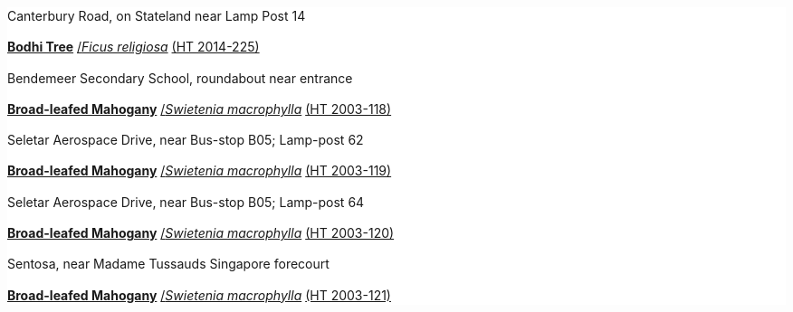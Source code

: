 <td rowspan="1" colspan="1">
<p>Canterbury Road, on Stateland near Lamp Post 14</p>
</td>
</tr>
<tr>
<td rowspan="1" colspan="1">
<p><strong><a href="/ht-2014-225" rel="noopener noreferrer nofollow" target="_blank">Bodhi Tree</a></strong>
<a href="/ht-2014-225" rel="noopener noreferrer nofollow" target="_blank">/</a><em><a href="/ht-2014-225" rel="noopener noreferrer nofollow" target="_blank">Ficus religiosa</a></em>
<a href="/ht-2014-225" rel="noopener noreferrer nofollow" target="_blank">(HT 2014-225)</a>
</p>
</td>
<td rowspan="1" colspan="1">
<p>Bendemeer Secondary School, roundabout near entrance</p>
</td>
</tr>
<tr>
<td rowspan="1" colspan="1">
<p><strong><a href="/ht-2003-118" rel="noopener noreferrer nofollow" target="_blank">Broad-leafed Mahogany</a></strong>
<a href="/ht-2003-118" rel="noopener noreferrer nofollow" target="_blank">/</a><em><a href="/ht-2003-118" rel="noopener noreferrer nofollow" target="_blank">Swietenia macrophylla</a></em>
<a href="/ht-2003-118" rel="noopener noreferrer nofollow" target="_blank">(HT 2003-118)</a>
</p>
</td>
<td rowspan="1" colspan="1">
<p>Seletar Aerospace Drive, near Bus-stop B05; Lamp-post 62</p>
</td>
</tr>
<tr>
<td rowspan="1" colspan="1">
<p><strong><a href="/ht-2003-119" rel="noopener noreferrer nofollow" target="_blank">Broad-leafed Mahogany</a></strong>
<a href="/ht-2003-119" rel="noopener noreferrer nofollow" target="_blank">/</a><em><a href="/ht-2003-119" rel="noopener noreferrer nofollow" target="_blank">Swietenia macrophylla</a></em>
<a href="/ht-2003-119" rel="noopener noreferrer nofollow" target="_blank">(HT 2003-119)</a>
</p>
</td>
<td rowspan="1" colspan="1">
<p>Seletar Aerospace Drive, near Bus-stop B05; Lamp-post 64</p>
</td>
</tr>
<tr>
<td rowspan="1" colspan="1">
<p><strong><a href="/ht-2003-120" rel="noopener noreferrer nofollow" target="_blank">Broad-leafed Mahogany</a></strong>
<a href="/ht-2003-120" rel="noopener noreferrer nofollow" target="_blank">/</a><em><a href="/ht-2003-120" rel="noopener noreferrer nofollow" target="_blank">Swietenia macrophylla</a></em>
<a href="/ht-2003-120" rel="noopener noreferrer nofollow" target="_blank">(HT 2003-120)</a>
</p>
</td>
<td rowspan="1" colspan="1">
<p>Sentosa, near Madame Tussauds Singapore forecourt</p>
</td>
</tr>
<tr>
<td rowspan="1" colspan="1">
<p><strong><a href="/HT-2003-121" rel="noopener noreferrer nofollow" target="_blank">Broad-leafed Mahogany</a></strong>
<a href="/HT-2003-121" rel="noopener noreferrer nofollow" target="_blank">/</a><em><a href="/HT-2003-121" rel="noopener noreferrer nofollow" target="_blank">Swietenia macrophylla</a></em>
<a href="/HT-2003-121" rel="noopener noreferrer nofollow" target="_blank">(HT 2003-121)</a>
</p>